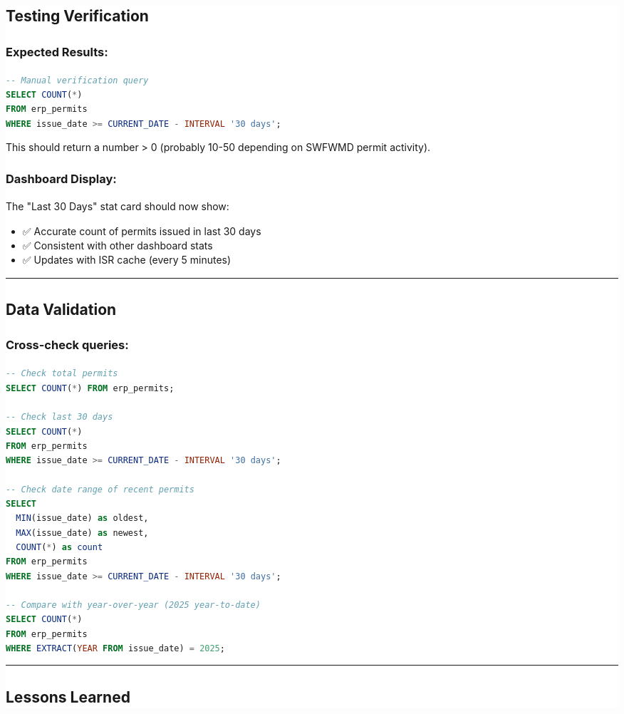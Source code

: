 
## Testing Verification

### Expected Results:

```sql
-- Manual verification query
SELECT COUNT(*) 
FROM erp_permits 
WHERE issue_date >= CURRENT_DATE - INTERVAL '30 days';
```

This should return a number > 0 (probably 10-50 depending on SWFWMD permit activity).

### Dashboard Display:

The "Last 30 Days" stat card should now show:
- ✅ Accurate count of permits issued in last 30 days
- ✅ Consistent with other dashboard stats
- ✅ Updates with ISR cache (every 5 minutes)

---

## Data Validation

### Cross-check queries:

```sql
-- Check total permits
SELECT COUNT(*) FROM erp_permits;

-- Check last 30 days
SELECT COUNT(*) 
FROM erp_permits 
WHERE issue_date >= CURRENT_DATE - INTERVAL '30 days';

-- Check date range of recent permits
SELECT 
  MIN(issue_date) as oldest,
  MAX(issue_date) as newest,
  COUNT(*) as count
FROM erp_permits 
WHERE issue_date >= CURRENT_DATE - INTERVAL '30 days';

-- Compare with year-over-year (2025 year-to-date)
SELECT COUNT(*) 
FROM erp_permits 
WHERE EXTRACT(YEAR FROM issue_date) = 2025;
```

---

## Lessons Learned
